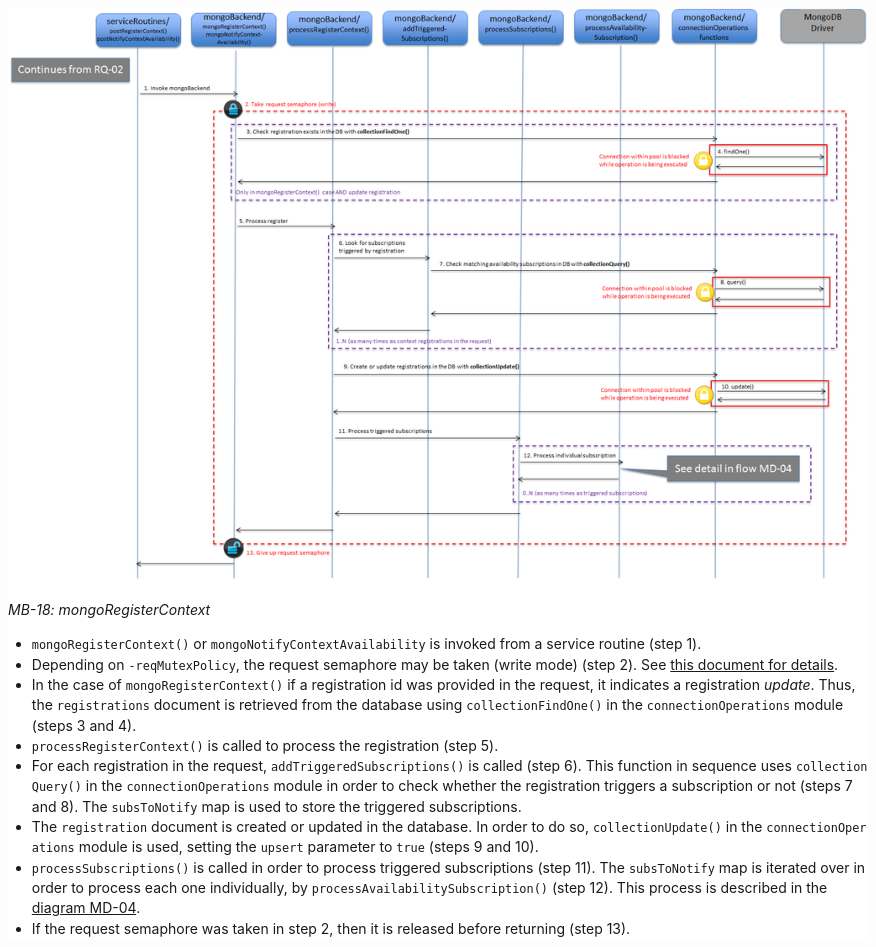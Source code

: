 ![mongoRegisterContext](images/Flow-MB-18.png)

_MB-18: mongoRegisterContext_

* `mongoRegisterContext()` or `mongoNotifyContextAvailability` is invoked from a service routine (step 1).
* Depending on `-reqMutexPolicy`, the request semaphore may be taken (write mode) (step 2). See [this document for details](semaphores.md#mongo-request-semaphore). 
* In the case of `mongoRegisterContext()` if a registration id was provided in the request, it indicates a registration *update*. Thus, the `registrations` document is retrieved from the database using `collectionFindOne()` in the `connectionOperations` module (steps 3 and 4).
* `processRegisterContext()` is called to process the registration (step 5).
* For each registration in the request, `addTriggeredSubscriptions()` is called (step 6). This function in sequence uses `collectionQuery()` in the `connectionOperations` module in order to check whether the registration triggers a subscription or not (steps 7 and 8). The `subsToNotify` map is used to store the triggered subscriptions.
* The `registration` document is created or updated in the database. In order to do so, `collectionUpdate()` in the `connectionOperations` module is used, setting the `upsert` parameter to `true` (steps 9 and 10).
* `processSubscriptions()` is called in order to process triggered subscriptions (step 11). The `subsToNotify` map is iterated over in order to process each one individually, by `processAvailabilitySubscription()` (step 12). This process is described in the [diagram MD-04](#flow-md-04).
* If the request semaphore was taken in step 2, then it is released before returning (step 13).  
